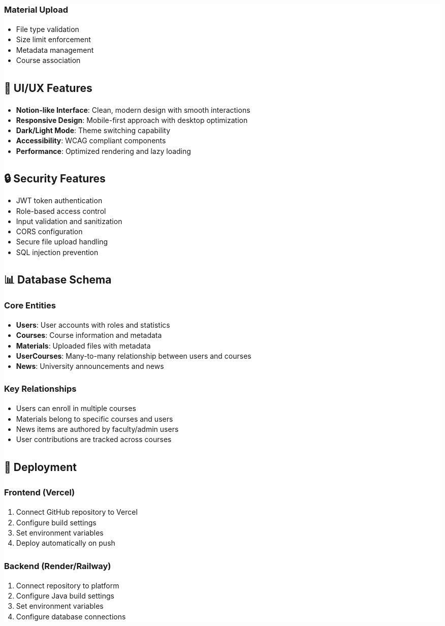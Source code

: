 ### Material Upload
- File type validation
- Size limit enforcement
- Metadata management
- Course association

## 🎨 UI/UX Features

- **Notion-like Interface**: Clean, modern design with smooth interactions
- **Responsive Design**: Mobile-first approach with desktop optimization
- **Dark/Light Mode**: Theme switching capability
- **Accessibility**: WCAG compliant components
- **Performance**: Optimized rendering and lazy loading

## 🔒 Security Features

- JWT token authentication
- Role-based access control
- Input validation and sanitization
- CORS configuration
- Secure file upload handling
- SQL injection prevention

## 📊 Database Schema

### Core Entities
- **Users**: User accounts with roles and statistics
- **Courses**: Course information and metadata
- **Materials**: Uploaded files with metadata
- **UserCourses**: Many-to-many relationship between users and courses
- **News**: University announcements and news

### Key Relationships
- Users can enroll in multiple courses
- Materials belong to specific courses and users
- News items are authored by faculty/admin users
- User contributions are tracked across courses

## 🚀 Deployment

### Frontend (Vercel)
1. Connect GitHub repository to Vercel
2. Configure build settings
3. Set environment variables
4. Deploy automatically on push

### Backend (Render/Railway)
1. Connect repository to platform
2. Configure Java build settings
3. Set environment variables
4. Configure database connections
